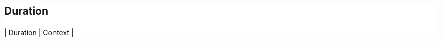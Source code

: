 
## Duration
| Duration   | Context                                                                                                                                                                                                                                                                                                                                                                                                                                                                                                                                                                                                                                                                                                                                                                                                                                                                                                                                                                                                                                                                                                                                                                                                                                                                                                                                                                                                                                                                                                                                                                                                                                                                                                                                                                                                                                                                                                                                                                                                                                                                                                                                                                                                                                                                                                                                                                                                                                                                                                                                                                                                                                                                                                                                                                                                                                                                                                                                                                                                                                                                                                                                                                                                                                                                                                                                                                                                                                                                                                                                                                                                                                                                                                                                                                                                                                                                                                                                                                                                                                                                                                                                                                                                                                                                                                                                                                                                                                                                                                                                                                                                                                                                                                                                                                                                                                                                                                                                                                                                                                                                        |